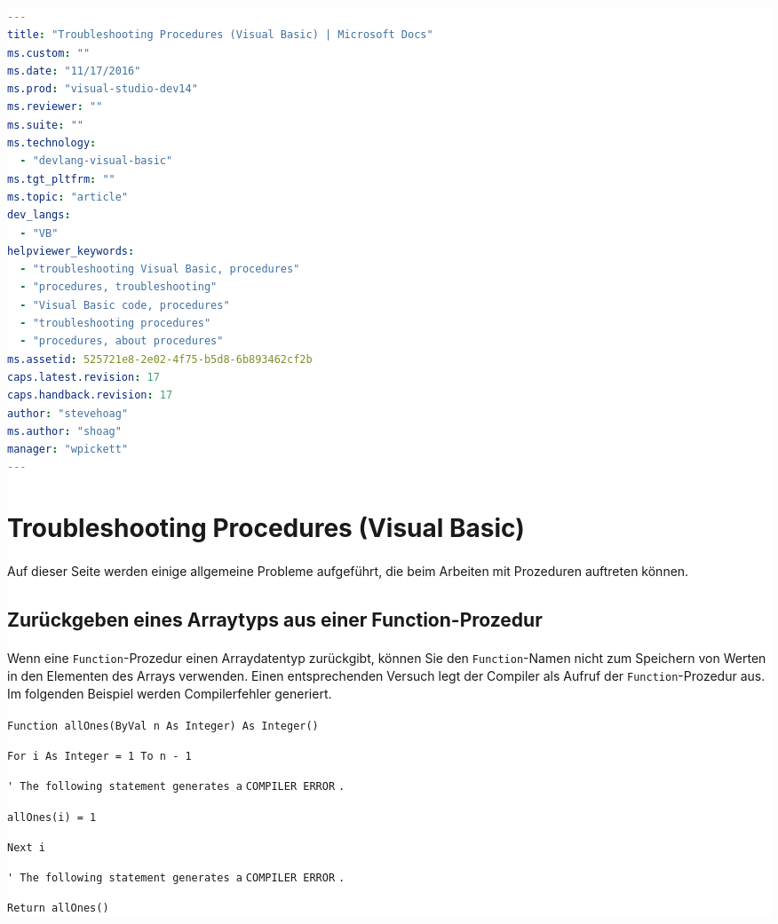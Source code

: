 ```yaml
---
title: "Troubleshooting Procedures (Visual Basic) | Microsoft Docs"
ms.custom: ""
ms.date: "11/17/2016"
ms.prod: "visual-studio-dev14"
ms.reviewer: ""
ms.suite: ""
ms.technology: 
  - "devlang-visual-basic"
ms.tgt_pltfrm: ""
ms.topic: "article"
dev_langs: 
  - "VB"
helpviewer_keywords: 
  - "troubleshooting Visual Basic, procedures"
  - "procedures, troubleshooting"
  - "Visual Basic code, procedures"
  - "troubleshooting procedures"
  - "procedures, about procedures"
ms.assetid: 525721e8-2e02-4f75-b5d8-6b893462cf2b
caps.latest.revision: 17
caps.handback.revision: 17
author: "stevehoag"
ms.author: "shoag"
manager: "wpickett"
---
```

# Troubleshooting Procedures (Visual Basic)
Auf dieser Seite werden einige allgemeine Probleme aufgeführt, die beim Arbeiten mit Prozeduren auftreten können.  
  
## Zurückgeben eines Arraytyps aus einer Function\-Prozedur  
 Wenn eine `Function`\-Prozedur einen Arraydatentyp zurückgibt, können Sie den `Function`\-Namen nicht zum Speichern von Werten in den Elementen des Arrays verwenden.  Einen entsprechenden Versuch legt der Compiler als Aufruf der `Function`\-Prozedur aus.  Im folgenden Beispiel werden Compilerfehler generiert.  
  
 `Function allOnes(ByVal n As Integer) As Integer()`  
  
 `For i As Integer = 1 To n - 1`  
  
 `' The following statement generates a`   `COMPILER ERROR`  `.`  
  
 `allOnes(i) = 1`  
  
 `Next i`  
  
 `' The following statement generates a`   `COMPILER ERROR`  `.`  
  
 `Return allOnes()`  
  